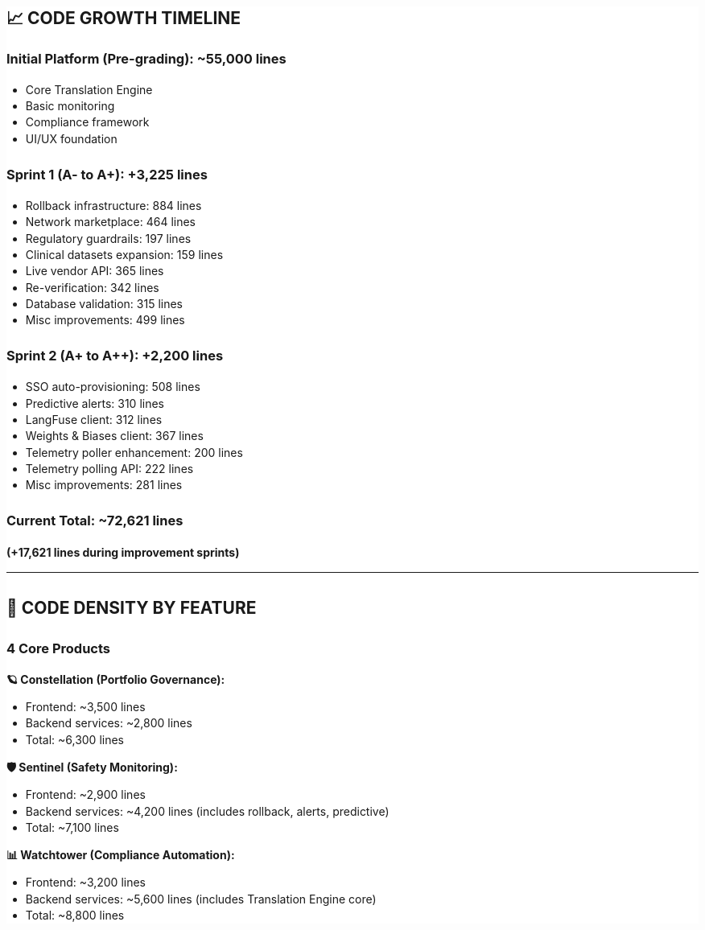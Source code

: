 
## 📈 CODE GROWTH TIMELINE

### Initial Platform (Pre-grading): ~55,000 lines
- Core Translation Engine
- Basic monitoring
- Compliance framework
- UI/UX foundation

### Sprint 1 (A- to A+): +3,225 lines
- Rollback infrastructure: 884 lines
- Network marketplace: 464 lines
- Regulatory guardrails: 197 lines
- Clinical datasets expansion: 159 lines
- Live vendor API: 365 lines
- Re-verification: 342 lines
- Database validation: 315 lines
- Misc improvements: 499 lines

### Sprint 2 (A+ to A++): +2,200 lines
- SSO auto-provisioning: 508 lines
- Predictive alerts: 310 lines
- LangFuse client: 312 lines
- Weights & Biases client: 367 lines
- Telemetry poller enhancement: 200 lines
- Telemetry polling API: 222 lines
- Misc improvements: 281 lines

### Current Total: ~72,621 lines
**(+17,621 lines during improvement sprints)**

---

## 🎯 CODE DENSITY BY FEATURE

### 4 Core Products

**🪐 Constellation (Portfolio Governance):**
- Frontend: ~3,500 lines
- Backend services: ~2,800 lines
- Total: ~6,300 lines

**🛡️ Sentinel (Safety Monitoring):**
- Frontend: ~2,900 lines
- Backend services: ~4,200 lines (includes rollback, alerts, predictive)
- Total: ~7,100 lines

**📊 Watchtower (Compliance Automation):**
- Frontend: ~3,200 lines
- Backend services: ~5,600 lines (includes Translation Engine core)
- Total: ~8,800 lines
